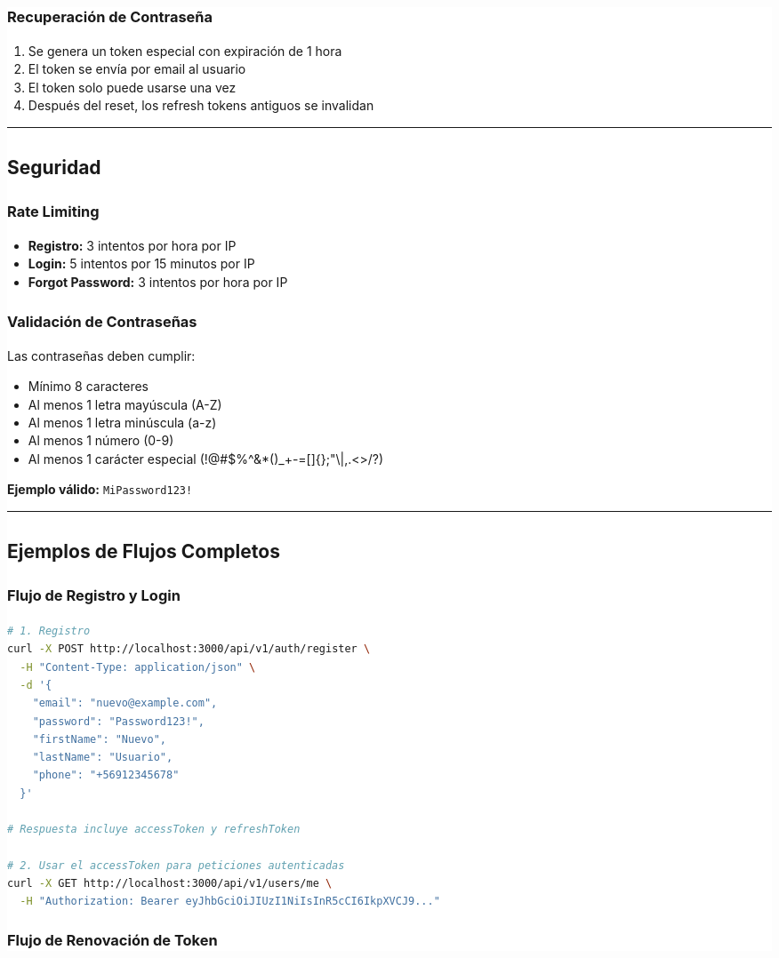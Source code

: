 ### Recuperación de Contraseña
1. Se genera un token especial con expiración de 1 hora
2. El token se envía por email al usuario
3. El token solo puede usarse una vez
4. Después del reset, los refresh tokens antiguos se invalidan

---

## Seguridad

### Rate Limiting
- **Registro:** 3 intentos por hora por IP
- **Login:** 5 intentos por 15 minutos por IP
- **Forgot Password:** 3 intentos por hora por IP

### Validación de Contraseñas
Las contraseñas deben cumplir:
- Mínimo 8 caracteres
- Al menos 1 letra mayúscula (A-Z)
- Al menos 1 letra minúscula (a-z)
- Al menos 1 número (0-9)
- Al menos 1 carácter especial (!@#$%^&*()_+-=[]{};"\\|,.<>/?)

**Ejemplo válido:** `MiPassword123!`

---

## Ejemplos de Flujos Completos

### Flujo de Registro y Login

```bash
# 1. Registro
curl -X POST http://localhost:3000/api/v1/auth/register \
  -H "Content-Type: application/json" \
  -d '{
    "email": "nuevo@example.com",
    "password": "Password123!",
    "firstName": "Nuevo",
    "lastName": "Usuario",
    "phone": "+56912345678"
  }'

# Respuesta incluye accessToken y refreshToken

# 2. Usar el accessToken para peticiones autenticadas
curl -X GET http://localhost:3000/api/v1/users/me \
  -H "Authorization: Bearer eyJhbGciOiJIUzI1NiIsInR5cCI6IkpXVCJ9..."
```

### Flujo de Renovación de Token
